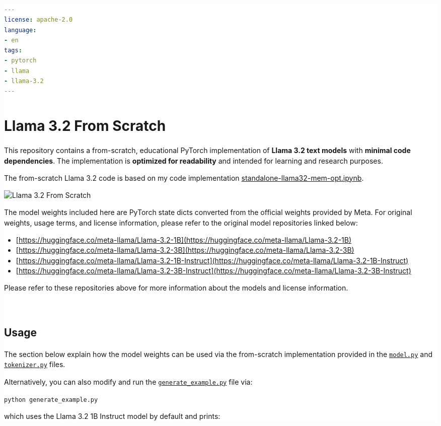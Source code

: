 ```yaml
---
license: apache-2.0
language:
- en
tags:
- pytorch
- llama
- llama-3.2
---
```


# Llama 3.2 From Scratch


This repository contains a from-scratch, educational PyTorch implementation of **Llama 3.2 text models** with **minimal code dependencies**. The implementation is **optimized for readability** and intended for learning and research purposes.

The from-scratch Llama 3.2 code is based on my code implementation [standalone-llama32-mem-opt.ipynb](https://github.com/rasbt/LLMs-from-scratch/blob/main/ch05/07_gpt_to_llama/standalone-llama32-mem-opt.ipynb).

![Llama 3.2 From Scratch](https://sebastianraschka.com/images/LLMs-from-scratch-images/bonus/gpt-to-llama/llama32.webp)

The model weights included here are PyTorch state dicts converted from the official weights provided by Meta. For original weights, usage terms, and license information, please refer to the original model repositories linked below:

- [https://huggingface.co/meta-llama/Llama-3.2-1B](https://huggingface.co/meta-llama/Llama-3.2-1B)
- [https://huggingface.co/meta-llama/Llama-3.2-3B](https://huggingface.co/meta-llama/Llama-3.2-3B)
- [https://huggingface.co/meta-llama/Llama-3.2-1B-Instruct](https://huggingface.co/meta-llama/Llama-3.2-1B-Instruct)
- [https://huggingface.co/meta-llama/Llama-3.2-3B-Instruct](https://huggingface.co/meta-llama/Llama-3.2-3B-Instruct)

Please refer to these repositories above for more information about the models and license information.



&nbsp;
## Usage

The section below explain how the model weights can be used via the from-scratch implementation provided in the [`model.py`](model.py) and [`tokenizer.py`](tokenizer.py) files.

Alternatively, you can also modify and run the [`generate_example.py`](generate_example.py) file via:

```bash
python generate_example.py
```

which uses the Llama 3.2 1B Instruct model by default and prints:
